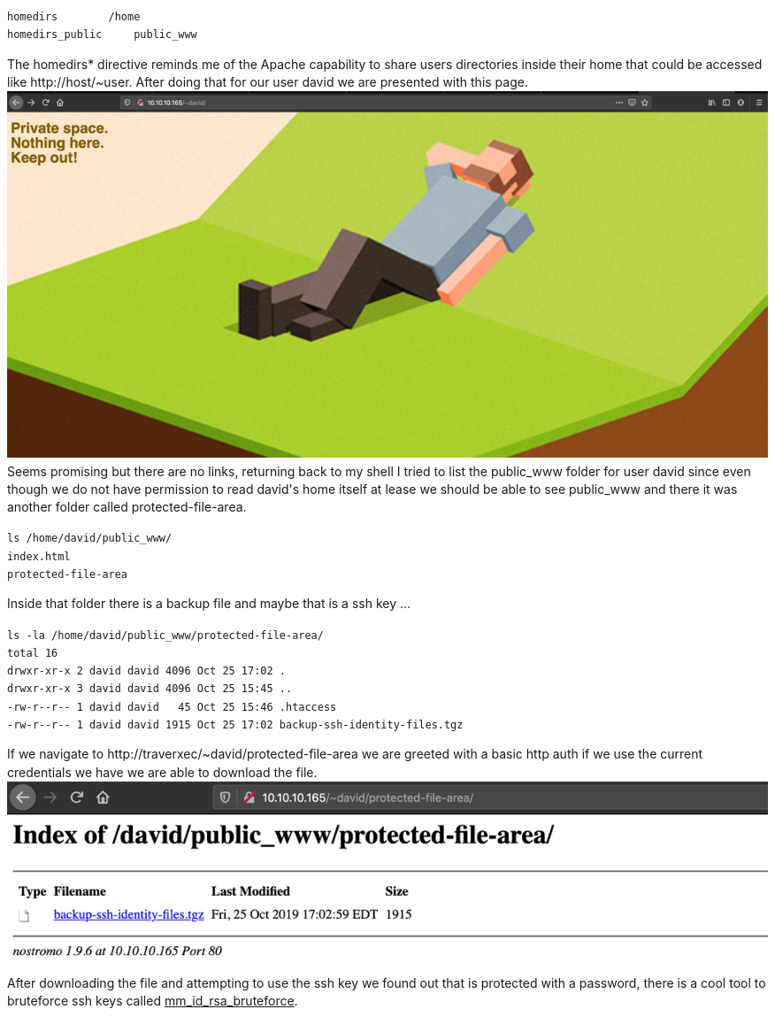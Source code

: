 ```
homedirs		/home
homedirs_public		public_www
```
The homedirs\* directive reminds me of the Apache capability to share users directories inside their home that could be accessed like http://host/~user. After doing that for our user
david we are presented with this page.
![user](./imgs/private_space.png)
Seems promising but there are no links, returning back to my shell I tried to list the public\_www folder for user david since even though we do not have permission to read david's home itself at lease we should be able to see public\_www and there it was another folder
called protected-file-area.  
```
ls /home/david/public_www/
index.html
protected-file-area
```
Inside that folder there is a backup file and maybe that is a ssh key ...

```
ls -la /home/david/public_www/protected-file-area/
total 16
drwxr-xr-x 2 david david 4096 Oct 25 17:02 .
drwxr-xr-x 3 david david 4096 Oct 25 15:45 ..
-rw-r--r-- 1 david david   45 Oct 25 15:46 .htaccess
-rw-r--r-- 1 david david 1915 Oct 25 17:02 backup-ssh-identity-files.tgz
```
If we navigate to http://traverxec/~david/protected-file-area we are greeted with a basic http auth if we use the current credentials we have we are able to download the file.
![key](./imgs/ssh_keygen.png)
After downloading the file and attempting to use the ssh key we found out that is protected
with a password, there is a cool tool to bruteforce ssh keys called [mm_id_rsa_bruteforce](https://github.com/readonlymaio/mm_id_rsa_bruteforce).